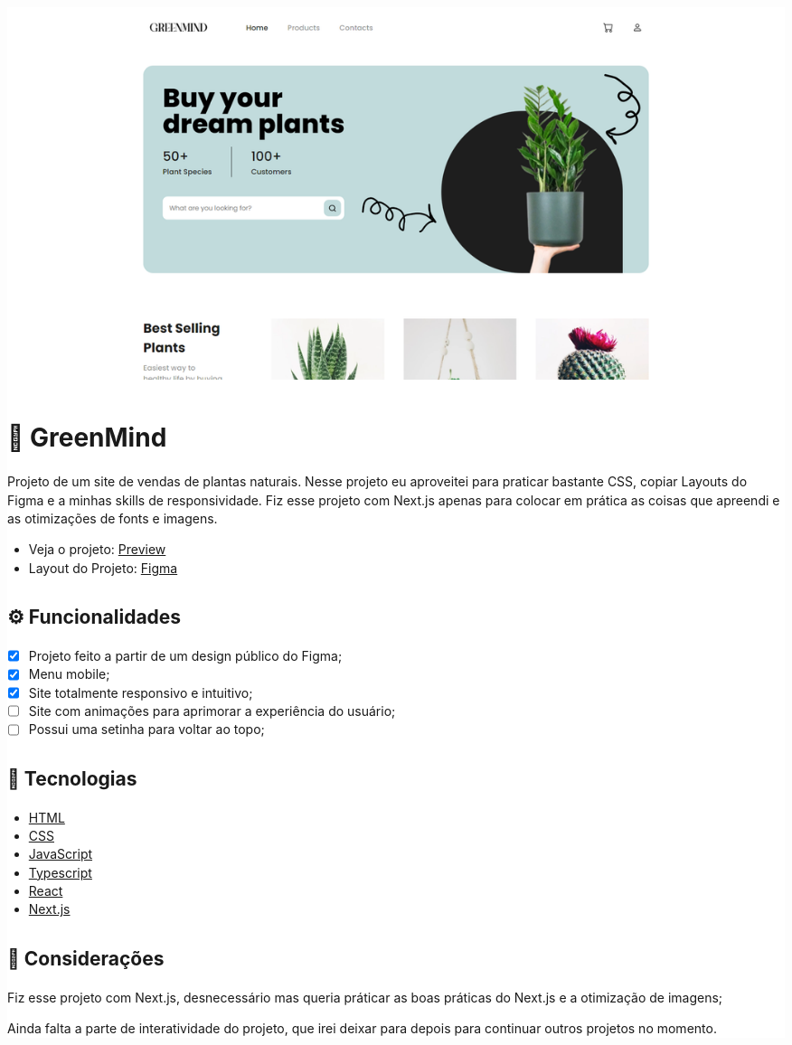 <p>
  <img src="./public/assets/preview.png" width="100%" />
</p>

# 🌼 GreenMind

Projeto de um site de vendas de plantas naturais. Nesse projeto eu aproveitei para praticar bastante CSS, copiar Layouts do Figma e a minhas skills de responsividade. Fiz esse projeto com Next.js apenas para colocar em prática as coisas que apreendi e as otimizações de fonts e imagens.

- Veja o projeto: [Preview](https://greenmind-victtor.vercel.app/)
- Layout do Projeto: [Figma](<https://www.figma.com/file/6lcApoJom8CYqXWQbZpsNr/E-Commerce-Plant-Shop-Website-(Community)?node-id=0%3A1&mode=dev>)

## ⚙️ Funcionalidades

- [x] Projeto feito a partir de um design público do Figma;
- [x] Menu mobile;
- [x] Site totalmente responsivo e intuitivo;
- [ ] Site com animações para aprimorar a experiência do usuário;
- [ ] Possui uma setinha para voltar ao topo;

## 🚀 Tecnologias

- [HTML](https://www.w3schools.com/html/)
- [CSS](https://developer.mozilla.org/pt-BR/docs/Web/CSS)
- [JavaScript](https://developer.mozilla.org/pt-BR/docs/Web/JavaScript)
- [Typescript](https://www.typescriptlang.org/)
- [React](https://react.dev/)
- [Next.js](https://nextjs.org/)

## 📝 Considerações

Fiz esse projeto com Next.js, desnecessário mas queria práticar as boas práticas do Next.js e a otimização de imagens;

Ainda falta a parte de interatividade do projeto, que irei deixar para depois para continuar outros projetos no momento.
